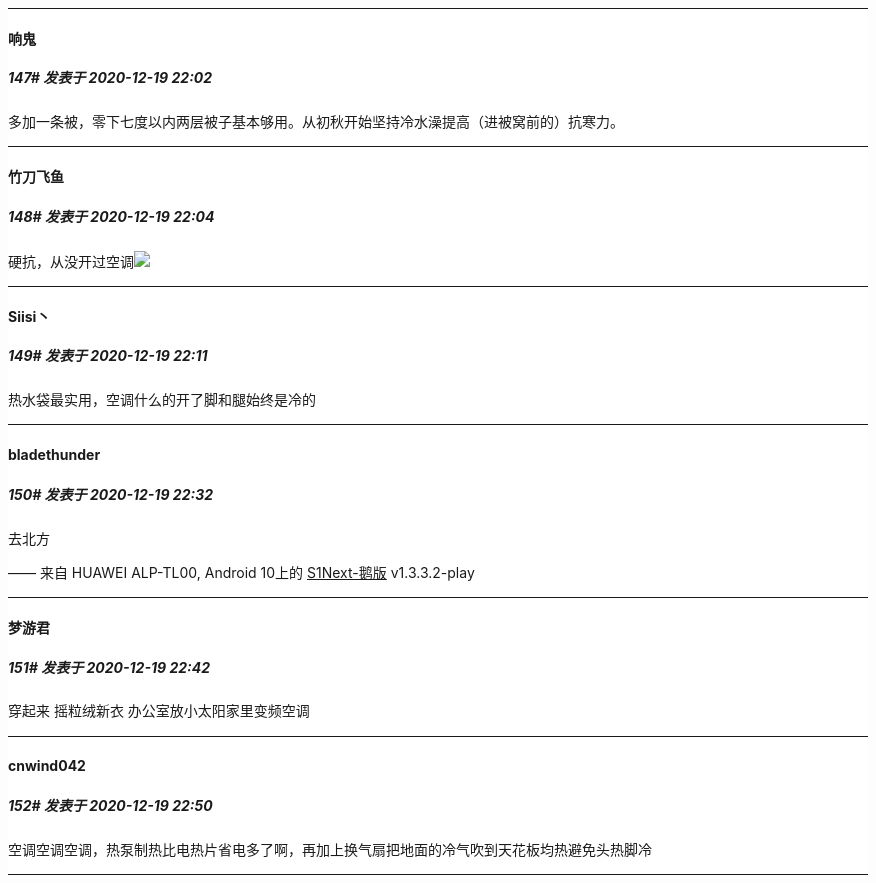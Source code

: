
-----

####  响鬼  
##### 147#       发表于 2020-12-19 22:02


多加一条被，零下七度以内两层被子基本够用。从初秋开始坚持冷水澡提高（进被窝前的）抗寒力。


-----

####  竹刀飞鱼  
##### 148#       发表于 2020-12-19 22:04


硬抗，从没开过空调<img src="https://static.saraba1st.com/image/smiley/face2017/037.png" referrerpolicy="no-referrer">


-----

####  Siisi丶  
##### 149#       发表于 2020-12-19 22:11


热水袋最实用，空调什么的开了脚和腿始终是冷的


-----

####  bladethunder  
##### 150#       发表于 2020-12-19 22:32


去北方

—— 来自 HUAWEI ALP-TL00, Android 10上的 [S1Next-鹅版](https://github.com/ykrank/S1-Next/releases) v1.3.3.2-play


-----

####  梦游君  
##### 151#       发表于 2020-12-19 22:42


穿起来 摇粒绒新衣 办公室放小太阳家里变频空调


-----

####  cnwind042  
##### 152#       发表于 2020-12-19 22:50


空调空调空调，热泵制热比电热片省电多了啊，再加上换气扇把地面的冷气吹到天花板均热避免头热脚冷


-----
